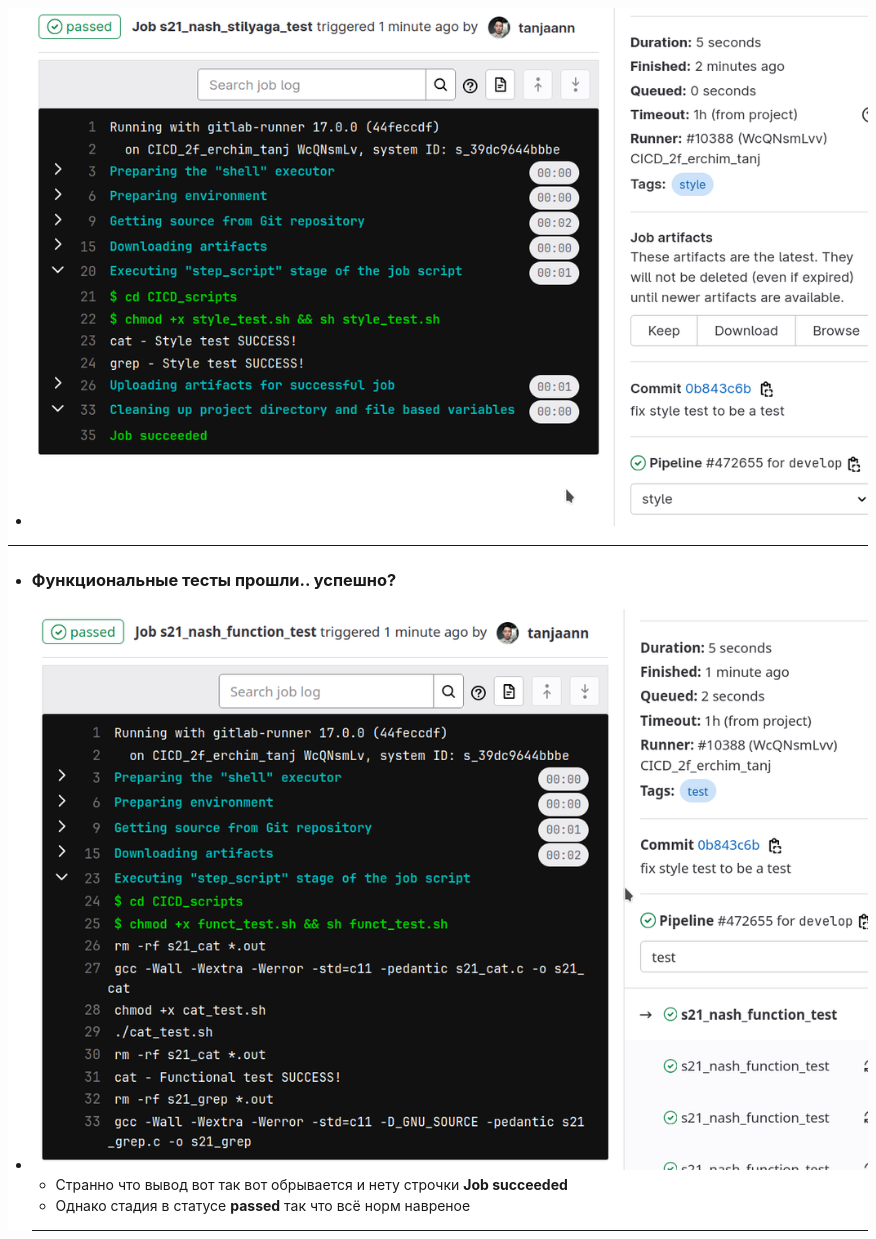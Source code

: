 - ![gitlab_CICD](./pics/2024july_p28.png)
---
- ### Функциональные тесты прошли.. успешно?
- ![gitlab_CICD](./pics/2024july_p29.png)
    - Странно что вывод вот так вот обрывается и нету строчки **Job succeeded**
    - Однако стадия в статусе **passed** так что всё норм навреное
    ---